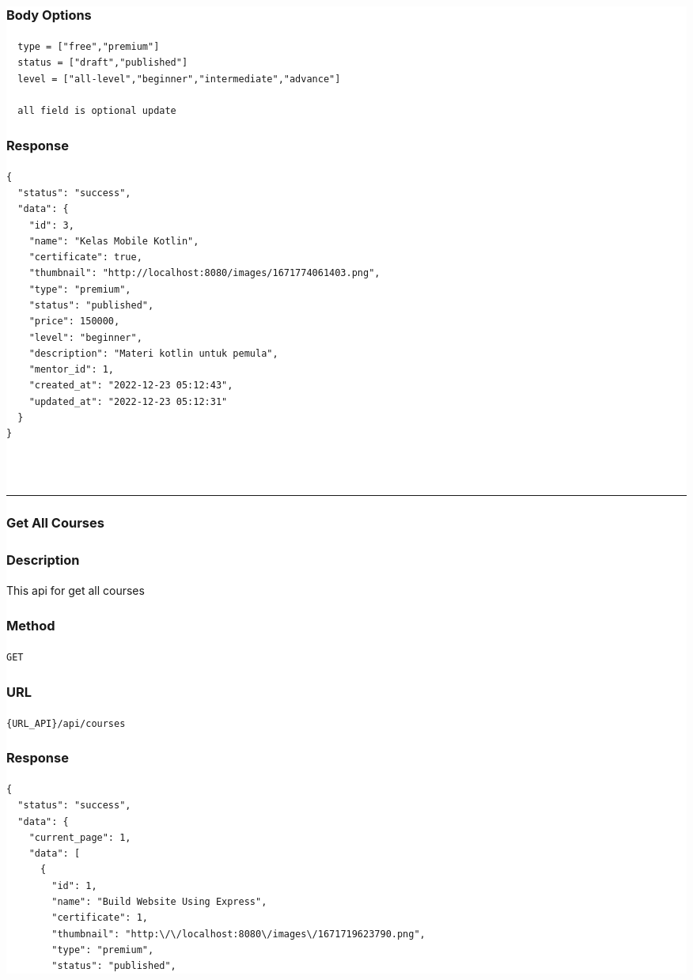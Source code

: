 ```diff
```

### Body Options
``` diff
  type = ["free","premium"]
  status = ["draft","published"]
  level = ["all-level","beginner","intermediate","advance"]

  all field is optional update
```

### Response
```diff
{
  "status": "success",
  "data": {
    "id": 3,
    "name": "Kelas Mobile Kotlin",
    "certificate": true,
    "thumbnail": "http://localhost:8080/images/1671774061403.png",
    "type": "premium",
    "status": "published",
    "price": 150000,
    "level": "beginner",
    "description": "Materi kotlin untuk pemula",
    "mentor_id": 1,
    "created_at": "2022-12-23 05:12:43",
    "updated_at": "2022-12-23 05:12:31"
  }
}
```

<br>
<br>

---

### Get All Courses
### Description
This api for get all courses

### Method
`GET`

### URL
```diff
{URL_API}/api/courses
```

### Response
```diff
{
  "status": "success",
  "data": {
    "current_page": 1,
    "data": [
      {
        "id": 1,
        "name": "Build Website Using Express",
        "certificate": 1,
        "thumbnail": "http:\/\/localhost:8080\/images\/1671719623790.png",
        "type": "premium",
        "status": "published",
```